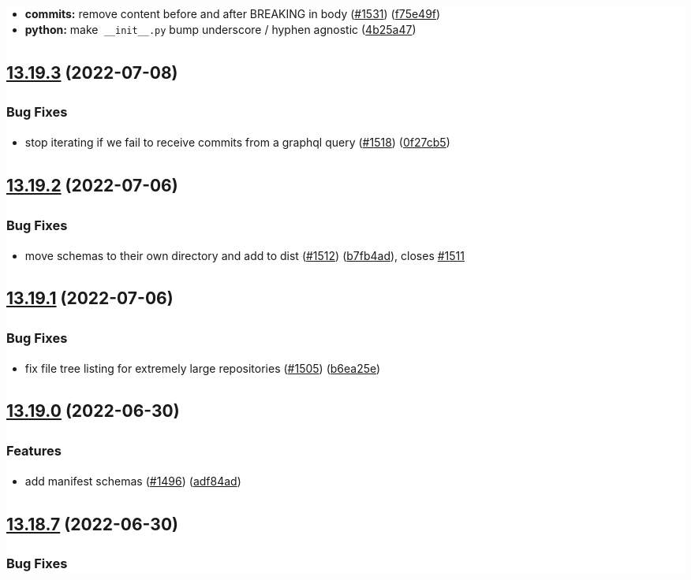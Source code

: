 * **commits:** remove content before and after BREAKING in body ([#1531](https://github.com/googleapis/release-please/issues/1531)) ([f75e49f](https://github.com/googleapis/release-please/commit/f75e49f6b751347456746d9c4068191d340c8e1e))
* **python:** make` __init__.py` bump underscore / hyphen agnostic ([4b25a47](https://github.com/googleapis/release-please/commit/4b25a475d53fd4f2eadd14619f701e51275f8e62))

## [13.19.3](https://github.com/googleapis/release-please/compare/v13.19.2...v13.19.3) (2022-07-08)


### Bug Fixes

* stop iterating if we fail to receive commits from a graphql query ([#1518](https://github.com/googleapis/release-please/issues/1518)) ([0f27cb5](https://github.com/googleapis/release-please/commit/0f27cb58d5a21e95a4f1a6c3fcfff019cdfdaff9))

## [13.19.2](https://github.com/googleapis/release-please/compare/v13.19.1...v13.19.2) (2022-07-06)


### Bug Fixes

* move schemas to their own directory and add to dist ([#1512](https://github.com/googleapis/release-please/issues/1512)) ([b7fb4ad](https://github.com/googleapis/release-please/commit/b7fb4ad6182a050a2c2a8376b4dd84d105b83438)), closes [#1511](https://github.com/googleapis/release-please/issues/1511)

## [13.19.1](https://github.com/googleapis/release-please/compare/v13.19.0...v13.19.1) (2022-07-06)


### Bug Fixes

* fix file tree listing for extremely large repositories ([#1505](https://github.com/googleapis/release-please/issues/1505)) ([b6ea25e](https://github.com/googleapis/release-please/commit/b6ea25ef34720b16697f598d957604530908e195))

## [13.19.0](https://github.com/googleapis/release-please/compare/v13.18.7...v13.19.0) (2022-06-30)


### Features

* add manifest schemas ([#1496](https://github.com/googleapis/release-please/issues/1496)) ([adf84ad](https://github.com/googleapis/release-please/commit/adf84ad3ebb8723ebc0e1232cd899c323c36cbfc))

## [13.18.7](https://github.com/googleapis/release-please/compare/v13.18.6...v13.18.7) (2022-06-30)


### Bug Fixes
